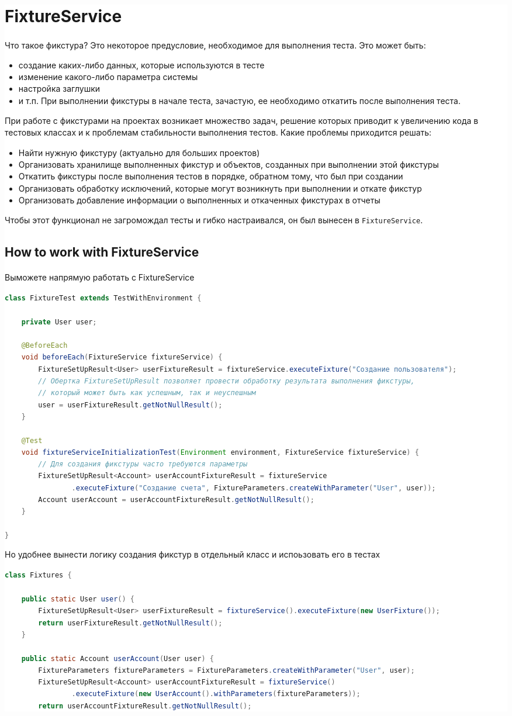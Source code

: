 # FixtureService

Что такое фикстура?
Это некоторое предусловие, необходимое для выполнения теста. Это может быть:
 - создание каких-либо данных, которые используются в тесте
 - изменение какого-либо параметра системы
 - настройка заглушки
 - и т.п.
При выполнении фикстуры в начале теста, зачастую, ее необходимо откатить после выполнения теста.

При работе с фикстурами на проектах возникает множество задач, решение которых
приводит к увеличению кода в тестовых классах и к проблемам стабильности выполнения тестов.
Какие проблемы приходится решать:
- Найти нужную фикстуру (актуально для больших проектов)
- Организовать хранилище выполненных фикстур и объектов, созданных при выполнении этой фикстуры
- Откатить фикстуры после выполнения тестов в порядке, обратном тому, что был при создании
- Организовать обработку исключений, которые могут возникнуть при выполнении и откате фикстур
- Организовать добавление информации о выполненных и откаченных фикстурах в отчеты

Чтобы этот функционал не загромождал тесты и гибко настраивался, он был вынесен в `FixtureService`.

How to work with FixtureService
-------------------------------
Выможете напрямую работать с FixtureService
```Java
class FixtureTest extends TestWithEnvironment {

    private User user;

    @BeforeEach
    void beforeEach(FixtureService fixtureService) {
        FixtureSetUpResult<User> userFixtureResult = fixtureService.executeFixture("Создание пользователя");
        // Обертка FixtureSetUpResult позволяет провести обработку результата выполнения фикстуры,
        // который может быть как успешным, так и неуспешным
        user = userFixtureResult.getNotNullResult();
    }

    @Test
    void fixtureServiceInitializationTest(Environment environment, FixtureService fixtureService) {
        // Для создания фикстуры часто требуются параметры
        FixtureSetUpResult<Account> userAccountFixtureResult = fixtureService
                .executeFixture("Создание счета", FixtureParameters.createWithParameter("User", user));
        Account userAccount = userAccountFixtureResult.getNotNullResult();
    }

}
```

Но удобнее вынести логику создания фикстур в отдельный класс и испоьзовать его в тестах
```Java
class Fixtures {

    public static User user() {
        FixtureSetUpResult<User> userFixtureResult = fixtureService().executeFixture(new UserFixture());
        return userFixtureResult.getNotNullResult();
    }

    public static Account userAccount(User user) {
        FixtureParameters fixtureParameters = FixtureParameters.createWithParameter("User", user);
        FixtureSetUpResult<Account> userAccountFixtureResult = fixtureService()
                .executeFixture(new UserAccount().withParameters(fixtureParameters));
        return userAccountFixtureResult.getNotNullResult();
```